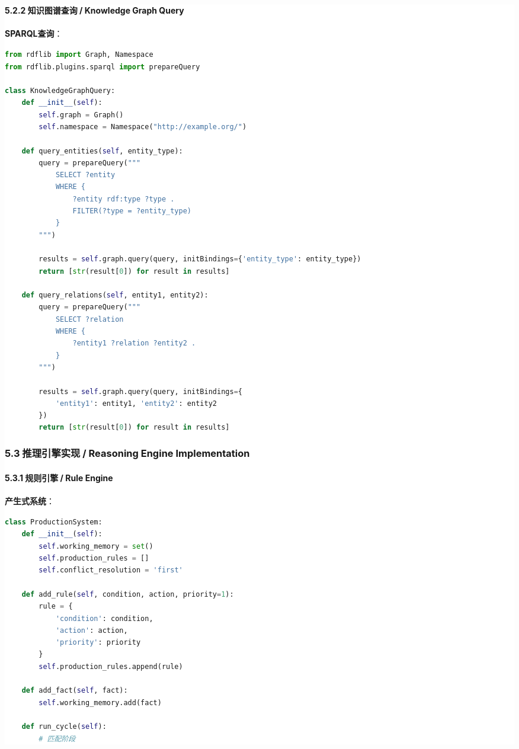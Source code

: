 #### 5.2.2 知识图谱查询 / Knowledge Graph Query

**SPARQL查询**：

```python
from rdflib import Graph, Namespace
from rdflib.plugins.sparql import prepareQuery

class KnowledgeGraphQuery:
    def __init__(self):
        self.graph = Graph()
        self.namespace = Namespace("http://example.org/")
    
    def query_entities(self, entity_type):
        query = prepareQuery("""
            SELECT ?entity
            WHERE {
                ?entity rdf:type ?type .
                FILTER(?type = ?entity_type)
            }
        """)
        
        results = self.graph.query(query, initBindings={'entity_type': entity_type})
        return [str(result[0]) for result in results]
    
    def query_relations(self, entity1, entity2):
        query = prepareQuery("""
            SELECT ?relation
            WHERE {
                ?entity1 ?relation ?entity2 .
            }
        """)
        
        results = self.graph.query(query, initBindings={
            'entity1': entity1, 'entity2': entity2
        })
        return [str(result[0]) for result in results]
```

### 5.3 推理引擎实现 / Reasoning Engine Implementation

#### 5.3.1 规则引擎 / Rule Engine

**产生式系统**：

```python
class ProductionSystem:
    def __init__(self):
        self.working_memory = set()
        self.production_rules = []
        self.conflict_resolution = 'first'
    
    def add_rule(self, condition, action, priority=1):
        rule = {
            'condition': condition,
            'action': action,
            'priority': priority
        }
        self.production_rules.append(rule)
    
    def add_fact(self, fact):
        self.working_memory.add(fact)
    
    def run_cycle(self):
        # 匹配阶段
```